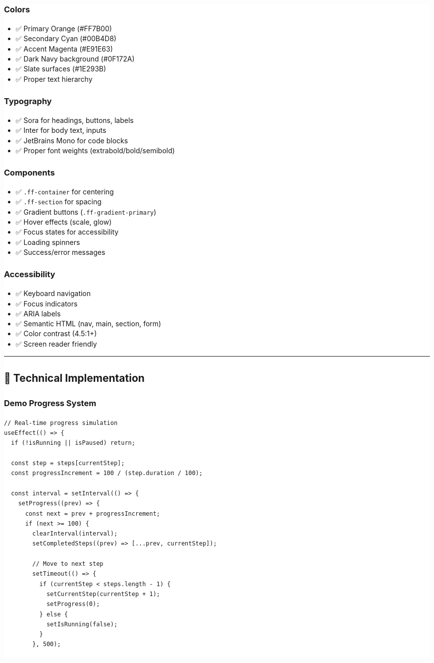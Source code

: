### **Colors**
- ✅ Primary Orange (#FF7B00)
- ✅ Secondary Cyan (#00B4D8)
- ✅ Accent Magenta (#E91E63)
- ✅ Dark Navy background (#0F172A)
- ✅ Slate surfaces (#1E293B)
- ✅ Proper text hierarchy

### **Typography**
- ✅ Sora for headings, buttons, labels
- ✅ Inter for body text, inputs
- ✅ JetBrains Mono for code blocks
- ✅ Proper font weights (extrabold/bold/semibold)

### **Components**
- ✅ `.ff-container` for centering
- ✅ `.ff-section` for spacing
- ✅ Gradient buttons (`.ff-gradient-primary`)
- ✅ Hover effects (scale, glow)
- ✅ Focus states for accessibility
- ✅ Loading spinners
- ✅ Success/error messages

### **Accessibility**
- ✅ Keyboard navigation
- ✅ Focus indicators
- ✅ ARIA labels
- ✅ Semantic HTML (nav, main, section, form)
- ✅ Color contrast (4.5:1+)
- ✅ Screen reader friendly

---

## 🔧 **Technical Implementation**

### **Demo Progress System**

```tsx
// Real-time progress simulation
useEffect(() => {
  if (!isRunning || isPaused) return;

  const step = steps[currentStep];
  const progressIncrement = 100 / (step.duration / 100);

  const interval = setInterval(() => {
    setProgress((prev) => {
      const next = prev + progressIncrement;
      if (next >= 100) {
        clearInterval(interval);
        setCompletedSteps((prev) => [...prev, currentStep]);
        
        // Move to next step
        setTimeout(() => {
          if (currentStep < steps.length - 1) {
            setCurrentStep(currentStep + 1);
            setProgress(0);
          } else {
            setIsRunning(false);
          }
        }, 500);
        
```